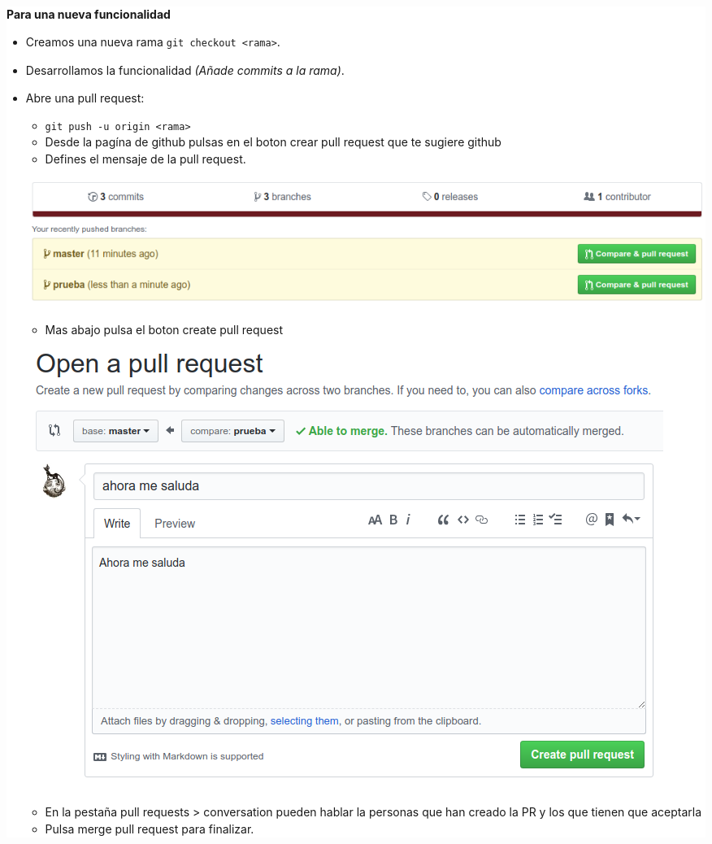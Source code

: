 __Para una nueva funcionalidad__

+ Creamos una nueva rama `git checkout <rama>`.
+ Desarrollamos la funcionalidad _(Añade commits a la rama)_.
+ Abre una pull request:
  + `git push -u origin <rama>`
  + Desde la pagína de github pulsas en el boton crear pull request que te sugiere github
  + Defines el mensaje de la pull request.

  ![imagen](image1.png)

  + Mas abajo pulsa el boton create pull request

  ![imagen](image2.png)

  + En la pestaña pull requests > conversation pueden hablar la personas que han creado la PR y los que tienen que aceptarla
  + Pulsa merge pull request para finalizar.
